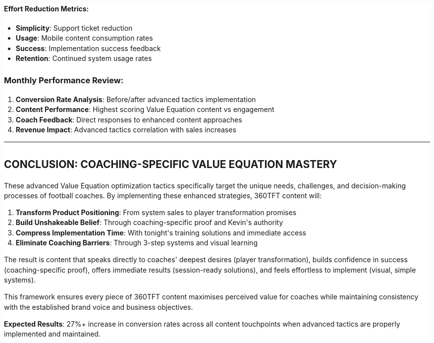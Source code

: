 #### Effort Reduction Metrics:
- **Simplicity**: Support ticket reduction
- **Usage**: Mobile content consumption rates
- **Success**: Implementation success feedback
- **Retention**: Continued system usage rates

### Monthly Performance Review:
1. **Conversion Rate Analysis**: Before/after advanced tactics implementation
2. **Content Performance**: Highest scoring Value Equation content vs engagement
3. **Coach Feedback**: Direct responses to enhanced content approaches
4. **Revenue Impact**: Advanced tactics correlation with sales increases

---

## CONCLUSION: COACHING-SPECIFIC VALUE EQUATION MASTERY

These advanced Value Equation optimization tactics specifically target the unique needs, challenges, and decision-making processes of football coaches. By implementing these enhanced strategies, 360TFT content will:

1. **Transform Product Positioning**: From system sales to player transformation promises
2. **Build Unshakeable Belief**: Through coaching-specific proof and Kevin's authority
3. **Compress Implementation Time**: With tonight's training solutions and immediate access
4. **Eliminate Coaching Barriers**: Through 3-step systems and visual learning

The result is content that speaks directly to coaches' deepest desires (player transformation), builds confidence in success (coaching-specific proof), offers immediate results (session-ready solutions), and feels effortless to implement (visual, simple systems).

This framework ensures every piece of 360TFT content maximises perceived value for coaches while maintaining consistency with the established brand voice and business objectives.

**Expected Results**: 27%+ increase in conversion rates across all content touchpoints when advanced tactics are properly implemented and maintained.
